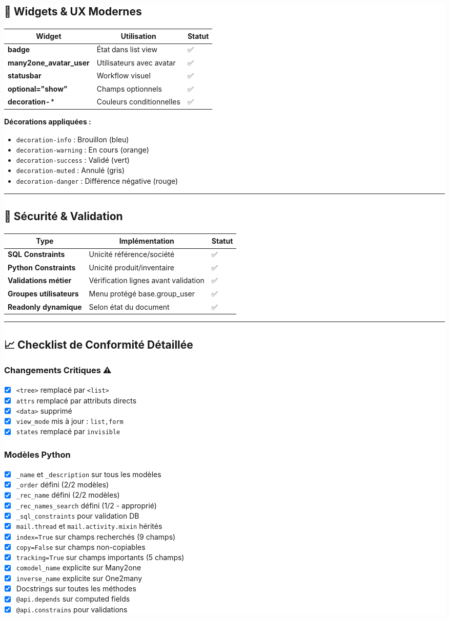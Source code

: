 
## 🎨 Widgets & UX Modernes

| Widget | Utilisation | Statut |
|--------|-------------|--------|
| **badge** | État dans list view | ✅ |
| **many2one_avatar_user** | Utilisateurs avec avatar | ✅ |
| **statusbar** | Workflow visuel | ✅ |
| **optional="show"** | Champs optionnels | ✅ |
| **decoration-*** | Couleurs conditionnelles | ✅ |

**Décorations appliquées :**
- `decoration-info` : Brouillon (bleu)
- `decoration-warning` : En cours (orange)
- `decoration-success` : Validé (vert)
- `decoration-muted` : Annulé (gris)
- `decoration-danger` : Différence négative (rouge)

---

## 🔐 Sécurité & Validation

| Type | Implémentation | Statut |
|------|----------------|--------|
| **SQL Constraints** | Unicité référence/société | ✅ |
| **Python Constraints** | Unicité produit/inventaire | ✅ |
| **Validations métier** | Vérification lignes avant validation | ✅ |
| **Groupes utilisateurs** | Menu protégé base.group_user | ✅ |
| **Readonly dynamique** | Selon état du document | ✅ |

---

## 📈 Checklist de Conformité Détaillée

### Changements Critiques ⚠️
- [x] `<tree>` remplacé par `<list>`
- [x] `attrs` remplacé par attributs directs
- [x] `<data>` supprimé
- [x] `view_mode` mis à jour : `list,form`
- [x] `states` remplacé par `invisible`

### Modèles Python
- [x] `_name` et `_description` sur tous les modèles
- [x] `_order` défini (2/2 modèles)
- [x] `_rec_name` défini (2/2 modèles)
- [x] `_rec_names_search` défini (1/2 - approprié)
- [x] `_sql_constraints` pour validation DB
- [x] `mail.thread` et `mail.activity.mixin` hérités
- [x] `index=True` sur champs recherchés (9 champs)
- [x] `copy=False` sur champs non-copiables
- [x] `tracking=True` sur champs importants (5 champs)
- [x] `comodel_name` explicite sur Many2one
- [x] `inverse_name` explicite sur One2many
- [x] Docstrings sur toutes les méthodes
- [x] `@api.depends` sur computed fields
- [x] `@api.constrains` pour validations